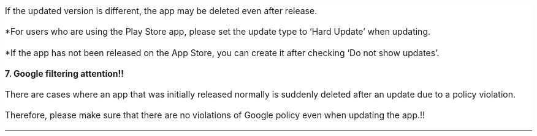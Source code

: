 If the updated version is different, the app may be deleted even after release.

\*For users who are using the Play Store app, please set the update type to ‘Hard Update’ when updating.

\*If the app has not been released on the App Store, you can create it after checking ‘Do not show updates’.

**7. Google filtering attention!!**

There are cases where an app that was initially released normally is suddenly deleted after an update due to a policy violation.

Therefore, please make sure that there are no violations of Google policy even when updating the app.!!

***

